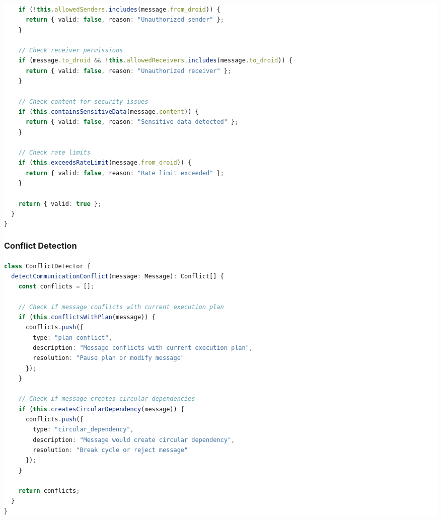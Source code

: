 ```typescript
    if (!this.allowedSenders.includes(message.from_droid)) {
      return { valid: false, reason: "Unauthorized sender" };
    }
    
    // Check receiver permissions
    if (message.to_droid && !this.allowedReceivers.includes(message.to_droid)) {
      return { valid: false, reason: "Unauthorized receiver" };
    }
    
    // Check content for security issues
    if (this.containsSensitiveData(message.content)) {
      return { valid: false, reason: "Sensitive data detected" };
    }
    
    // Check rate limits
    if (this.exceedsRateLimit(message.from_droid)) {
      return { valid: false, reason: "Rate limit exceeded" };
    }
    
    return { valid: true };
  }
}
```

### Conflict Detection
```typescript
class ConflictDetector {
  detectCommunicationConflict(message: Message): Conflict[] {
    const conflicts = [];
    
    // Check if message conflicts with current execution plan
    if (this.conflictsWithPlan(message)) {
      conflicts.push({
        type: "plan_conflict",
        description: "Message conflicts with current execution plan",
        resolution: "Pause plan or modify message"
      });
    }
    
    // Check if message creates circular dependencies
    if (this.createsCircularDependency(message)) {
      conflicts.push({
        type: "circular_dependency",
        description: "Message would create circular dependency",
        resolution: "Break cycle or reject message"
      });
    }
    
    return conflicts;
  }
}
```
